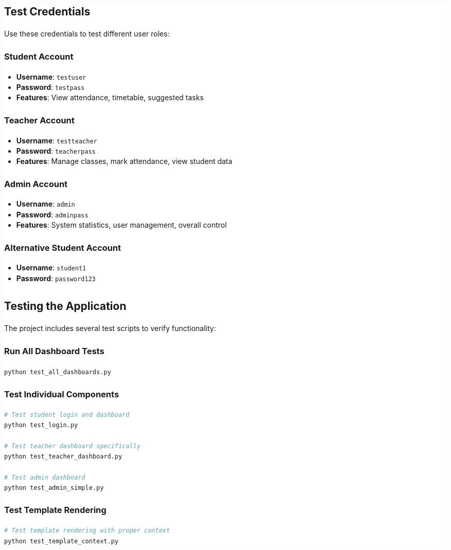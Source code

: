 ## Test Credentials

Use these credentials to test different user roles:

### Student Account
- **Username**: `testuser`
- **Password**: `testpass`
- **Features**: View attendance, timetable, suggested tasks

### Teacher Account  
- **Username**: `testteacher`
- **Password**: `teacherpass`
- **Features**: Manage classes, mark attendance, view student data

### Admin Account
- **Username**: `admin`  
- **Password**: `adminpass`
- **Features**: System statistics, user management, overall control

### Alternative Student Account
- **Username**: `student1`
- **Password**: `password123`

## Testing the Application

The project includes several test scripts to verify functionality:

### Run All Dashboard Tests
```bash
python test_all_dashboards.py
```

### Test Individual Components
```bash
# Test student login and dashboard
python test_login.py

# Test teacher dashboard specifically  
python test_teacher_dashboard.py

# Test admin dashboard
python test_admin_simple.py
```

### Test Template Rendering
```bash
# Test template rendering with proper context
python test_template_context.py
```

